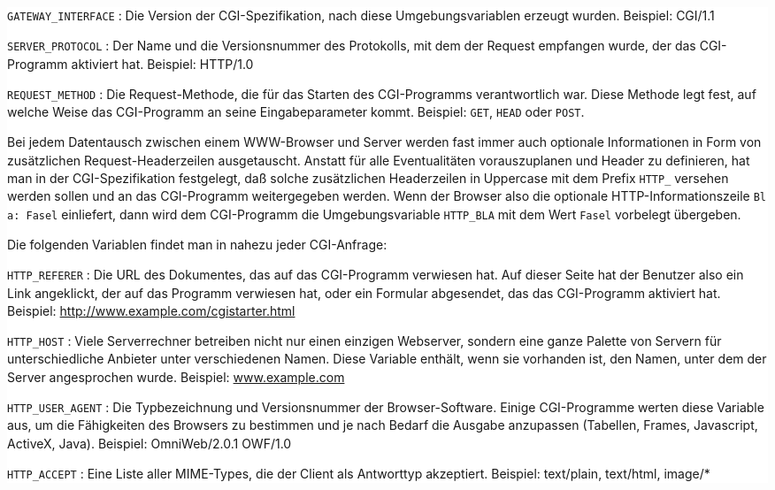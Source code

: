 `GATEWAY_INTERFACE`
: Die Version der CGI-Spezifikation, nach diese
  Umgebungsvariablen erzeugt wurden. 
  Beispiel: CGI/1.1

`SERVER_PROTOCOL`
: Der Name und die Versionsnummer des Protokolls, mit dem der
  Request empfangen wurde, der das CGI-Programm aktiviert hat. 
  Beispiel: HTTP/1.0

`REQUEST_METHOD`
: Die Request-Methode, die für das Starten des CGI-Programms
  verantwortlich war. Diese Methode legt fest, auf welche Weise das
  CGI-Programm an seine Eingabeparameter kommt. 
  Beispiel: `GET`, `HEAD` oder `POST`.

Bei jedem Datentausch zwischen einem WWW-Browser und Server
werden fast immer auch optionale Informationen in Form von
zusätzlichen Request-Headerzeilen ausgetauscht. Anstatt
für alle Eventualitäten vorauszuplanen und Header zu
definieren, hat man in der CGI-Spezifikation festgelegt, daß
solche zusätzlichen Headerzeilen in Uppercase mit dem Prefix
`HTTP_` versehen werden sollen und an das CGI-Programm
weitergegeben werden. Wenn der Browser also die optionale
HTTP-Informationszeile `Bla: Fasel` einliefert, dann wird dem
CGI-Programm die Umgebungsvariable `HTTP_BLA` mit dem Wert
`Fasel` vorbelegt übergeben.

Die folgenden Variablen findet man in nahezu jeder
CGI-Anfrage:

`HTTP_REFERER`
: Die URL des Dokumentes, das auf das CGI-Programm verwiesen hat.
  Auf dieser Seite hat der Benutzer also ein Link angeklickt, der auf
  das Programm verwiesen hat, oder ein Formular abgesendet, das das
  CGI-Programm aktiviert hat. 
  Beispiel: http://www.example.com/cgistarter.html

`HTTP_HOST`
: Viele Serverrechner betreiben nicht nur einen einzigen
  Webserver, sondern eine ganze Palette von Servern für
  unterschiedliche Anbieter unter verschiedenen Namen. Diese Variable
  enthält, wenn sie vorhanden ist, den Namen, unter dem der
  Server angesprochen wurde. 
  Beispiel: www.example.com

`HTTP_USER_AGENT`
: Die Typbezeichnung und Versionsnummer der Browser-Software.
  Einige CGI-Programme werten diese Variable aus, um die
  Fähigkeiten des Browsers zu bestimmen und je nach Bedarf die
  Ausgabe anzupassen (Tabellen, Frames, Javascript, ActiveX, Java). 
  Beispiel: OmniWeb/2.0.1 OWF/1.0

`HTTP_ACCEPT`
: Eine Liste aller MIME-Types, die der Client als Antworttyp akzeptiert. 
  Beispiel: text/plain, text/html, image/*

